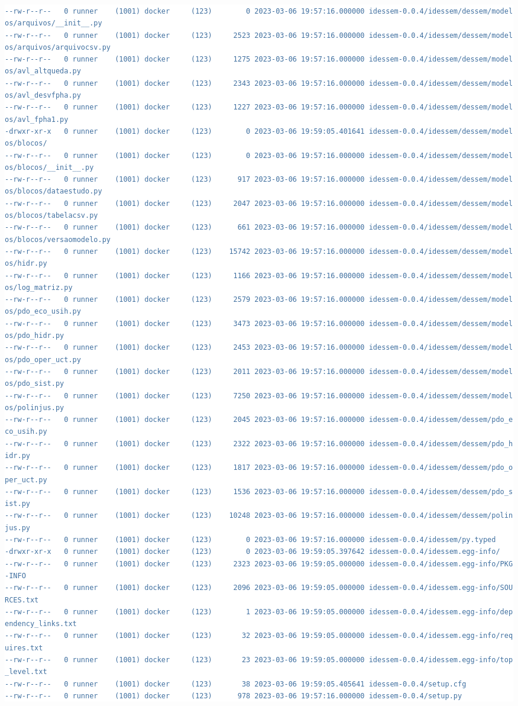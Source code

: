 ```diff
--rw-r--r--   0 runner    (1001) docker     (123)        0 2023-03-06 19:57:16.000000 idessem-0.0.4/idessem/dessem/modelos/arquivos/__init__.py
--rw-r--r--   0 runner    (1001) docker     (123)     2523 2023-03-06 19:57:16.000000 idessem-0.0.4/idessem/dessem/modelos/arquivos/arquivocsv.py
--rw-r--r--   0 runner    (1001) docker     (123)     1275 2023-03-06 19:57:16.000000 idessem-0.0.4/idessem/dessem/modelos/avl_altqueda.py
--rw-r--r--   0 runner    (1001) docker     (123)     2343 2023-03-06 19:57:16.000000 idessem-0.0.4/idessem/dessem/modelos/avl_desvfpha.py
--rw-r--r--   0 runner    (1001) docker     (123)     1227 2023-03-06 19:57:16.000000 idessem-0.0.4/idessem/dessem/modelos/avl_fpha1.py
-drwxr-xr-x   0 runner    (1001) docker     (123)        0 2023-03-06 19:59:05.401641 idessem-0.0.4/idessem/dessem/modelos/blocos/
--rw-r--r--   0 runner    (1001) docker     (123)        0 2023-03-06 19:57:16.000000 idessem-0.0.4/idessem/dessem/modelos/blocos/__init__.py
--rw-r--r--   0 runner    (1001) docker     (123)      917 2023-03-06 19:57:16.000000 idessem-0.0.4/idessem/dessem/modelos/blocos/dataestudo.py
--rw-r--r--   0 runner    (1001) docker     (123)     2047 2023-03-06 19:57:16.000000 idessem-0.0.4/idessem/dessem/modelos/blocos/tabelacsv.py
--rw-r--r--   0 runner    (1001) docker     (123)      661 2023-03-06 19:57:16.000000 idessem-0.0.4/idessem/dessem/modelos/blocos/versaomodelo.py
--rw-r--r--   0 runner    (1001) docker     (123)    15742 2023-03-06 19:57:16.000000 idessem-0.0.4/idessem/dessem/modelos/hidr.py
--rw-r--r--   0 runner    (1001) docker     (123)     1166 2023-03-06 19:57:16.000000 idessem-0.0.4/idessem/dessem/modelos/log_matriz.py
--rw-r--r--   0 runner    (1001) docker     (123)     2579 2023-03-06 19:57:16.000000 idessem-0.0.4/idessem/dessem/modelos/pdo_eco_usih.py
--rw-r--r--   0 runner    (1001) docker     (123)     3473 2023-03-06 19:57:16.000000 idessem-0.0.4/idessem/dessem/modelos/pdo_hidr.py
--rw-r--r--   0 runner    (1001) docker     (123)     2453 2023-03-06 19:57:16.000000 idessem-0.0.4/idessem/dessem/modelos/pdo_oper_uct.py
--rw-r--r--   0 runner    (1001) docker     (123)     2011 2023-03-06 19:57:16.000000 idessem-0.0.4/idessem/dessem/modelos/pdo_sist.py
--rw-r--r--   0 runner    (1001) docker     (123)     7250 2023-03-06 19:57:16.000000 idessem-0.0.4/idessem/dessem/modelos/polinjus.py
--rw-r--r--   0 runner    (1001) docker     (123)     2045 2023-03-06 19:57:16.000000 idessem-0.0.4/idessem/dessem/pdo_eco_usih.py
--rw-r--r--   0 runner    (1001) docker     (123)     2322 2023-03-06 19:57:16.000000 idessem-0.0.4/idessem/dessem/pdo_hidr.py
--rw-r--r--   0 runner    (1001) docker     (123)     1817 2023-03-06 19:57:16.000000 idessem-0.0.4/idessem/dessem/pdo_oper_uct.py
--rw-r--r--   0 runner    (1001) docker     (123)     1536 2023-03-06 19:57:16.000000 idessem-0.0.4/idessem/dessem/pdo_sist.py
--rw-r--r--   0 runner    (1001) docker     (123)    10248 2023-03-06 19:57:16.000000 idessem-0.0.4/idessem/dessem/polinjus.py
--rw-r--r--   0 runner    (1001) docker     (123)        0 2023-03-06 19:57:16.000000 idessem-0.0.4/idessem/py.typed
-drwxr-xr-x   0 runner    (1001) docker     (123)        0 2023-03-06 19:59:05.397642 idessem-0.0.4/idessem.egg-info/
--rw-r--r--   0 runner    (1001) docker     (123)     2323 2023-03-06 19:59:05.000000 idessem-0.0.4/idessem.egg-info/PKG-INFO
--rw-r--r--   0 runner    (1001) docker     (123)     2096 2023-03-06 19:59:05.000000 idessem-0.0.4/idessem.egg-info/SOURCES.txt
--rw-r--r--   0 runner    (1001) docker     (123)        1 2023-03-06 19:59:05.000000 idessem-0.0.4/idessem.egg-info/dependency_links.txt
--rw-r--r--   0 runner    (1001) docker     (123)       32 2023-03-06 19:59:05.000000 idessem-0.0.4/idessem.egg-info/requires.txt
--rw-r--r--   0 runner    (1001) docker     (123)       23 2023-03-06 19:59:05.000000 idessem-0.0.4/idessem.egg-info/top_level.txt
--rw-r--r--   0 runner    (1001) docker     (123)       38 2023-03-06 19:59:05.405641 idessem-0.0.4/setup.cfg
--rw-r--r--   0 runner    (1001) docker     (123)      978 2023-03-06 19:57:16.000000 idessem-0.0.4/setup.py
```